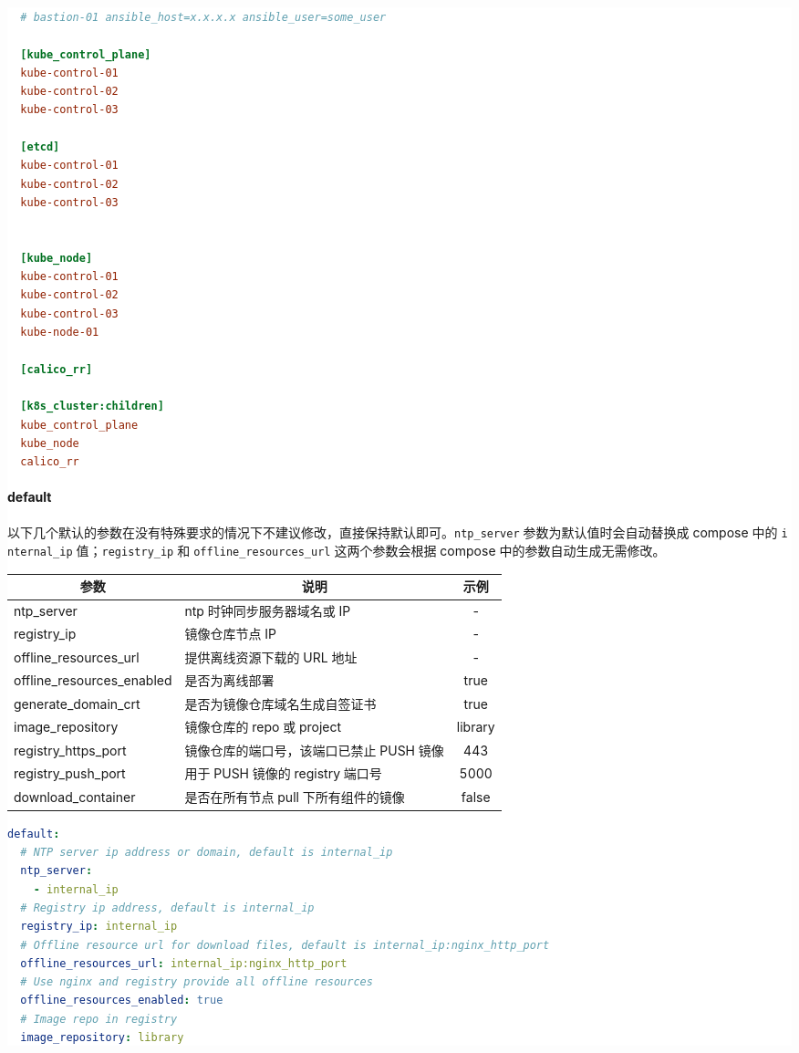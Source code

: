 ```ini
  # bastion-01 ansible_host=x.x.x.x ansible_user=some_user

  [kube_control_plane]
  kube-control-01
  kube-control-02
  kube-control-03

  [etcd]
  kube-control-01
  kube-control-02
  kube-control-03


  [kube_node]
  kube-control-01
  kube-control-02
  kube-control-03
  kube-node-01

  [calico_rr]

  [k8s_cluster:children]
  kube_control_plane
  kube_node
  calico_rr
```



#### default

以下几个默认的参数在没有特殊要求的情况下不建议修改，直接保持默认即可。`ntp_server` 参数为默认值时会自动替换成 compose 中的 `internal_ip` 值；`registry_ip` 和 `offline_resources_url` 这两个参数会根据 compose 中的参数自动生成无需修改。

| 参数                      | 说明                                     |  示例   |
| ------------------------- | ---------------------------------------- | :-----: |
| ntp_server                | ntp 时钟同步服务器域名或 IP              |    -    |
| registry_ip               | 镜像仓库节点 IP                          |    -    |
| offline_resources_url     | 提供离线资源下载的 URL 地址              |    -    |
| offline_resources_enabled | 是否为离线部署                           |  true   |
| generate_domain_crt       | 是否为镜像仓库域名生成自签证书           |  true   |
| image_repository          | 镜像仓库的 repo 或 project               | library |
| registry_https_port       | 镜像仓库的端口号，该端口已禁止 PUSH 镜像 |   443   |
| registry_push_port        | 用于 PUSH 镜像的 registry 端口号         |  5000   |
| download_container        | 是否在所有节点 pull 下所有组件的镜像     |  false  |

```yaml
default:
  # NTP server ip address or domain, default is internal_ip
  ntp_server:
    - internal_ip
  # Registry ip address, default is internal_ip
  registry_ip: internal_ip
  # Offline resource url for download files, default is internal_ip:nginx_http_port
  offline_resources_url: internal_ip:nginx_http_port
  # Use nginx and registry provide all offline resources
  offline_resources_enabled: true
  # Image repo in registry
  image_repository: library
```